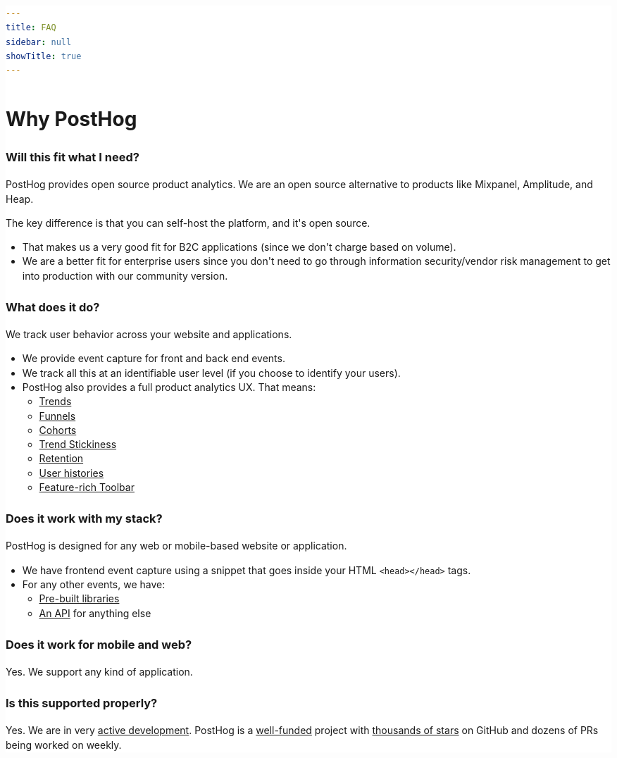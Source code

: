 ```yaml
---
title: FAQ
sidebar: null
showTitle: true
---
```


# Why PostHog

### Will this fit what I need?

PostHog provides open source product analytics. We are an open source alternative to products like Mixpanel, Amplitude, and Heap.

The key difference is that you can self-host the platform, and it's open source.

* That makes us a very good fit for B2C applications (since we don't charge based on volume).
* We are a better fit for enterprise users since you don't need to go through information security/vendor risk management to get into production with our community version.

### What does it do?

We track user behavior across your website and applications.

* We provide event capture for front and back end events.
* We track all this at an identifiable user level (if you choose to identify your users).
* PostHog also provides a full product analytics UX. That means:
	* [Trends](/docs/features/trends)
	* [Funnels](/docs/features/funnels)
	* [Cohorts](/docs/features/cohorts)
	* [Trend Stickiness](/docs/features/trends#trend-segmentation-by-stickiness)
	* [Retention](https://posthog.com/docs/features/retention)
	* [User histories](/docs/features/users)
	* [Feature-rich Toolbar](https://posthog.com/docs/features/toolbar)

### Does it work with my stack?

PostHog is designed for any web or mobile-based website or application.

* We have frontend event capture using a snippet that goes inside your HTML ```<head></head>``` tags.
* For any other events, we have:
	* [Pre-built libraries](/docs/integrations)
	* [An API](/docs/integrations/api) for anything else

### Does it work for mobile and web?

Yes. We support any kind of application.

### Is this supported properly?

Yes. We are in very [active development](https://github.com/PostHog/posthog/graphs/commit-activity). PostHog is a [well-funded](/handbook/investors) project with [thousands of stars](https://github.com/PostHog/posthog/stargazers) on GitHub and dozens of PRs being worked on weekly.
